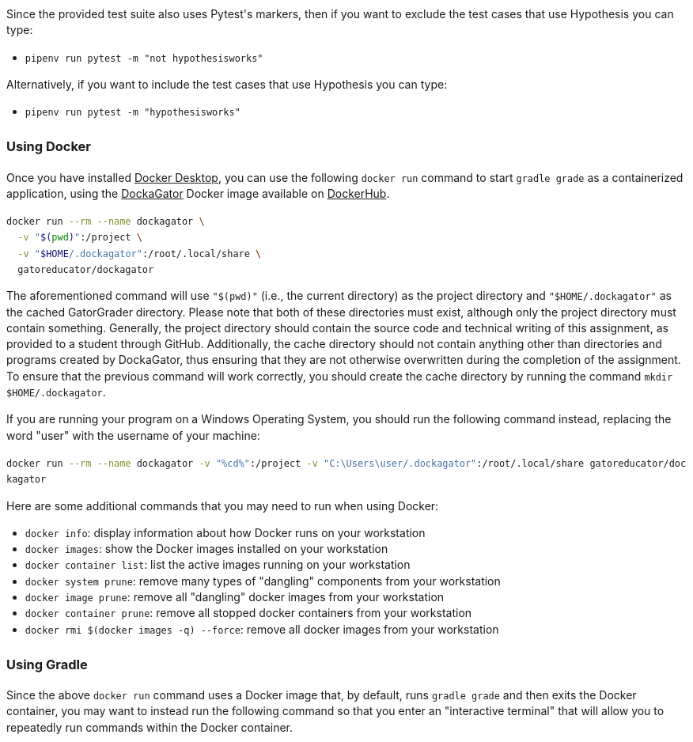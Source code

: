 Since the provided test suite also uses Pytest's markers, then if you want to exclude the test cases that use Hypothesis you can type:

- `pipenv run pytest -m "not hypothesisworks"`

Alternatively, if you want to include the test cases that use Hypothesis you can type:

- `pipenv run pytest -m "hypothesisworks"`

### Using Docker

Once you have installed [Docker Desktop](https://www.docker.com/products/docker-desktop), you can use the following `docker run` command to start `gradle grade` as a containerized application, using the [DockaGator](https://github.com/GatorEducator/dockagator) Docker image available on [DockerHub](https://cloud.docker.com/u/gatoreducator/repository/docker/gatoreducator/dockagator).

```bash
docker run --rm --name dockagator \
  -v "$(pwd)":/project \
  -v "$HOME/.dockagator":/root/.local/share \
  gatoreducator/dockagator
```

The aforementioned command will use `"$(pwd)"` (i.e., the current directory) as the project directory and `"$HOME/.dockagator"` as the cached GatorGrader directory. Please note that both of these directories must exist, although only the project directory must contain something. Generally, the project directory should contain the source code and technical writing of this assignment, as provided to a student through GitHub. Additionally, the cache directory should not contain anything other than directories and programs created by DockaGator, thus ensuring that they are not otherwise overwritten during the completion of the assignment. To ensure that the previous command will work correctly, you should create the cache directory by running the command `mkdir $HOME/.dockagator`.

If you are running your program on a Windows Operating System, you should run the following command instead, replacing the word "user" with the username of your machine:

```bash
docker run --rm --name dockagator -v "%cd%":/project -v "C:\Users\user/.dockagator":/root/.local/share gatoreducator/dockagator
```

Here are some additional commands that you may need to run when using Docker:

- `docker info`: display information about how Docker runs on your workstation
- `docker images`: show the Docker images installed on your workstation
- `docker container list`: list the active images running on your workstation
- `docker system prune`: remove many types of "dangling" components from your workstation
- `docker image prune`: remove all "dangling" docker images from your workstation
- `docker container prune`: remove all stopped docker containers from your workstation
- `docker rmi $(docker images -q) --force`: remove all docker images from your workstation

### Using Gradle

Since the above `docker run` command uses a Docker image that, by default, runs `gradle grade` and then exits the Docker container, you may want to instead run the following command so that you enter an "interactive terminal" that will allow you to repeatedly run commands within the Docker container.
